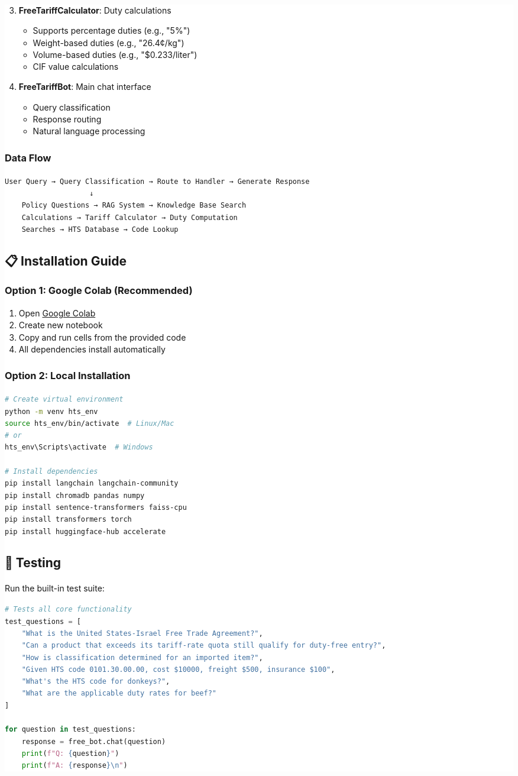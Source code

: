 3. **FreeTariffCalculator**: Duty calculations
   - Supports percentage duties (e.g., "5%")
   - Weight-based duties (e.g., "26.4¢/kg")
   - Volume-based duties (e.g., "$0.233/liter")
   - CIF value calculations

4. **FreeTariffBot**: Main chat interface
   - Query classification
   - Response routing
   - Natural language processing

### Data Flow
```
User Query → Query Classification → Route to Handler → Generate Response
                    ↓
    Policy Questions → RAG System → Knowledge Base Search
    Calculations → Tariff Calculator → Duty Computation
    Searches → HTS Database → Code Lookup
```

## 📋 Installation Guide

### Option 1: Google Colab (Recommended)

1. Open [Google Colab](https://colab.research.google.com/)
2. Create new notebook
3. Copy and run cells from the provided code
4. All dependencies install automatically

### Option 2: Local Installation

```bash
# Create virtual environment
python -m venv hts_env
source hts_env/bin/activate  # Linux/Mac
# or
hts_env\Scripts\activate  # Windows

# Install dependencies
pip install langchain langchain-community
pip install chromadb pandas numpy
pip install sentence-transformers faiss-cpu
pip install transformers torch
pip install huggingface-hub accelerate
```

## 🧪 Testing

Run the built-in test suite:

```python
# Tests all core functionality
test_questions = [
    "What is the United States-Israel Free Trade Agreement?",
    "Can a product that exceeds its tariff-rate quota still qualify for duty-free entry?",
    "How is classification determined for an imported item?",
    "Given HTS code 0101.30.00.00, cost $10000, freight $500, insurance $100",
    "What's the HTS code for donkeys?",
    "What are the applicable duty rates for beef?"
]

for question in test_questions:
    response = free_bot.chat(question)
    print(f"Q: {question}")
    print(f"A: {response}\n")
```